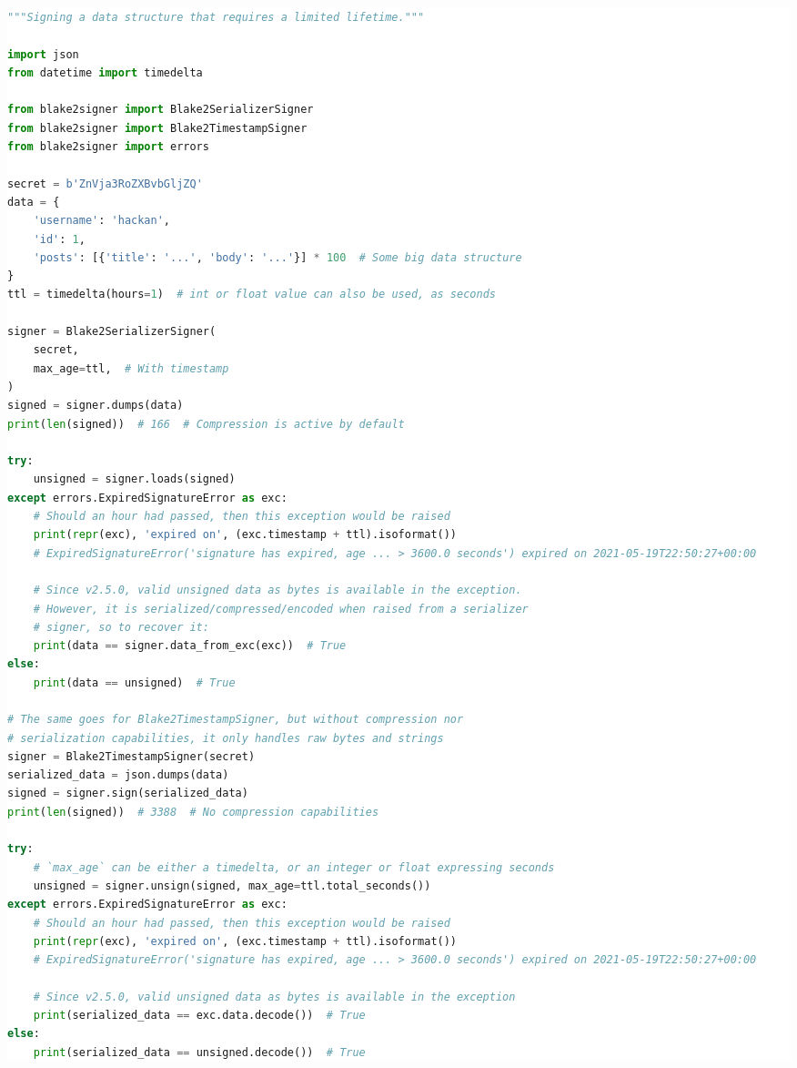 ```python
"""Signing a data structure that requires a limited lifetime."""

import json
from datetime import timedelta

from blake2signer import Blake2SerializerSigner
from blake2signer import Blake2TimestampSigner
from blake2signer import errors

secret = b'ZnVja3RoZXBvbGljZQ'
data = {
    'username': 'hackan',
    'id': 1,
    'posts': [{'title': '...', 'body': '...'}] * 100  # Some big data structure
}
ttl = timedelta(hours=1)  # int or float value can also be used, as seconds

signer = Blake2SerializerSigner(
    secret,
    max_age=ttl,  # With timestamp
)
signed = signer.dumps(data)
print(len(signed))  # 166  # Compression is active by default

try:
    unsigned = signer.loads(signed)
except errors.ExpiredSignatureError as exc:
    # Should an hour had passed, then this exception would be raised
    print(repr(exc), 'expired on', (exc.timestamp + ttl).isoformat())
    # ExpiredSignatureError('signature has expired, age ... > 3600.0 seconds') expired on 2021-05-19T22:50:27+00:00

    # Since v2.5.0, valid unsigned data as bytes is available in the exception.
    # However, it is serialized/compressed/encoded when raised from a serializer
    # signer, so to recover it:
    print(data == signer.data_from_exc(exc))  # True
else:
    print(data == unsigned)  # True

# The same goes for Blake2TimestampSigner, but without compression nor
# serialization capabilities, it only handles raw bytes and strings
signer = Blake2TimestampSigner(secret)
serialized_data = json.dumps(data)
signed = signer.sign(serialized_data)
print(len(signed))  # 3388  # No compression capabilities

try:
    # `max_age` can be either a timedelta, or an integer or float expressing seconds
    unsigned = signer.unsign(signed, max_age=ttl.total_seconds())
except errors.ExpiredSignatureError as exc:
    # Should an hour had passed, then this exception would be raised
    print(repr(exc), 'expired on', (exc.timestamp + ttl).isoformat())
    # ExpiredSignatureError('signature has expired, age ... > 3600.0 seconds') expired on 2021-05-19T22:50:27+00:00

    # Since v2.5.0, valid unsigned data as bytes is available in the exception
    print(serialized_data == exc.data.decode())  # True
else:
    print(serialized_data == unsigned.decode())  # True
```
